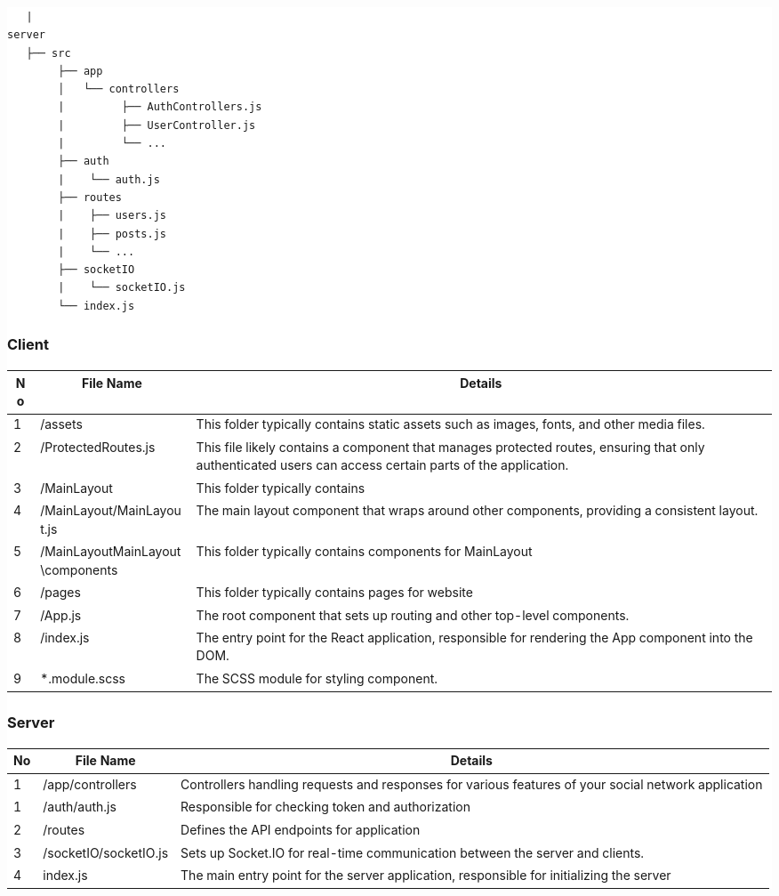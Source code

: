 ```
   |       
server
   ├── src
        ├── app
        │   └── controllers
        |         ├── AuthControllers.js
        |         ├── UserController.js
        |         └── ...
        ├── auth
        |    └── auth.js
        ├── routes
        |    ├── users.js
        |    ├── posts.js
        |    └── ...
        ├── socketIO
        |    └── socketIO.js
        └── index.js

```

### Client
| No | File Name | Details 
|----|------------|-------|
| 1  | /assets | This folder typically contains static assets such as images, fonts, and other media files.
| 2  | /ProtectedRoutes.js | This file likely contains a component that manages protected routes, ensuring that only authenticated users can access certain parts of the application.
| 3  | /MainLayout | This folder typically contains 
| 4  | /MainLayout/MainLayout.js | The main layout component that wraps around other components, providing a consistent layout.
| 5  | /MainLayoutMainLayout\components | This folder typically contains components for MainLayout
| 6  | /pages | This folder typically contains pages for website
| 7  | /App.js | The root component that sets up routing and other top-level components.
| 8  | /index.js | The entry point for the React application, responsible for rendering the App component into the DOM.
| 9  | *.module.scss | The SCSS module for styling component.

### Server
| No | File Name | Details 
|----|------------|-------|
| 1  | /app/controllers | Controllers handling requests and responses for various features of your social network application
| 1  | /auth/auth.js | Responsible for checking token and authorization
| 2  | /routes | Defines the API endpoints for application
| 3  | /socketIO/socketIO.js | Sets up Socket.IO for real-time communication between the server and clients.
| 4  | index.js | The main entry point for the server application, responsible for initializing the server
